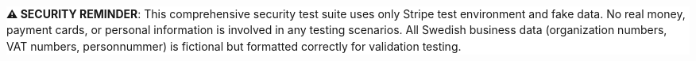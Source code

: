
**⚠️ SECURITY REMINDER**: This comprehensive security test suite uses only Stripe test environment and fake data. No real money, payment cards, or personal information is involved in any testing scenarios. All Swedish business data (organization numbers, VAT numbers, personnummer) is fictional but formatted correctly for validation testing.